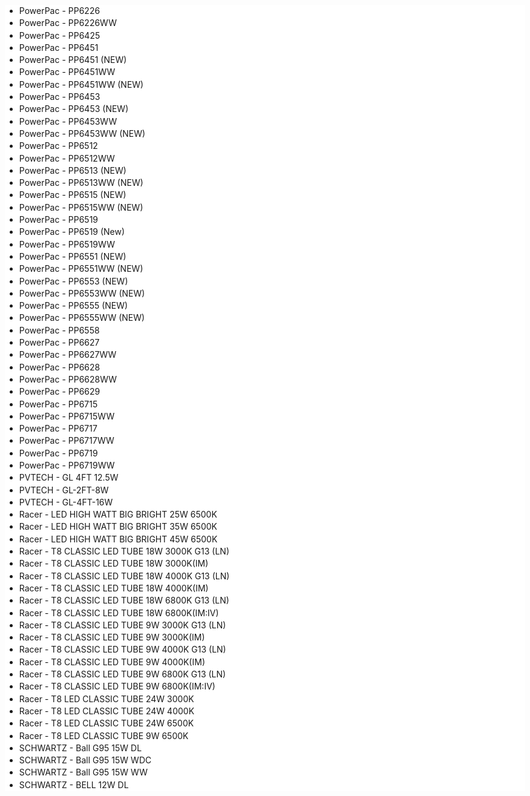 - PowerPac - PP6226
- PowerPac - PP6226WW
- PowerPac - PP6425
- PowerPac - PP6451
- PowerPac - PP6451 (NEW)
- PowerPac - PP6451WW
- PowerPac - PP6451WW (NEW)
- PowerPac - PP6453
- PowerPac - PP6453 (NEW)
- PowerPac - PP6453WW
- PowerPac - PP6453WW (NEW)
- PowerPac - PP6512
- PowerPac - PP6512WW
- PowerPac - PP6513 (NEW)
- PowerPac - PP6513WW (NEW)
- PowerPac - PP6515 (NEW)
- PowerPac - PP6515WW (NEW)
- PowerPac - PP6519
- PowerPac - PP6519 (New)
- PowerPac - PP6519WW
- PowerPac - PP6551 (NEW)
- PowerPac - PP6551WW (NEW)
- PowerPac - PP6553 (NEW)
- PowerPac - PP6553WW (NEW)
- PowerPac - PP6555 (NEW)
- PowerPac - PP6555WW (NEW)
- PowerPac - PP6558
- PowerPac - PP6627
- PowerPac - PP6627WW
- PowerPac - PP6628
- PowerPac - PP6628WW
- PowerPac - PP6629
- PowerPac - PP6715
- PowerPac - PP6715WW
- PowerPac - PP6717
- PowerPac - PP6717WW
- PowerPac - PP6719
- PowerPac - PP6719WW
- PVTECH - GL 4FT 12.5W
- PVTECH - GL-2FT-8W
- PVTECH - GL-4FT-16W
- Racer - LED HIGH WATT BIG BRIGHT 25W 6500K
- Racer - LED HIGH WATT BIG BRIGHT 35W 6500K
- Racer - LED HIGH WATT BIG BRIGHT 45W 6500K
- Racer - T8 CLASSIC LED TUBE 18W 3000K G13 (LN)
- Racer - T8 CLASSIC LED TUBE 18W 3000K(IM)
- Racer - T8 CLASSIC LED TUBE 18W 4000K G13 (LN)
- Racer - T8 CLASSIC LED TUBE 18W 4000K(IM)
- Racer - T8 CLASSIC LED TUBE 18W 6800K G13 (LN)
- Racer - T8 CLASSIC LED TUBE 18W 6800K(IM:IV)
- Racer - T8 CLASSIC LED TUBE 9W 3000K G13 (LN)
- Racer - T8 CLASSIC LED TUBE 9W 3000K(IM)
- Racer - T8 CLASSIC LED TUBE 9W 4000K G13 (LN)
- Racer - T8 CLASSIC LED TUBE 9W 4000K(IM)
- Racer - T8 CLASSIC LED TUBE 9W 6800K G13 (LN)
- Racer - T8 CLASSIC LED TUBE 9W 6800K(IM:IV)
- Racer - T8 LED CLASSIC TUBE 24W 3000K
- Racer - T8 LED CLASSIC TUBE 24W 4000K
- Racer - T8 LED CLASSIC TUBE 24W 6500K
- Racer - T8 LED CLASSIC TUBE 9W 6500K
- SCHWARTZ - Ball G95 15W DL
- SCHWARTZ - Ball G95 15W WDC
- SCHWARTZ - Ball G95 15W WW
- SCHWARTZ - BELL 12W DL